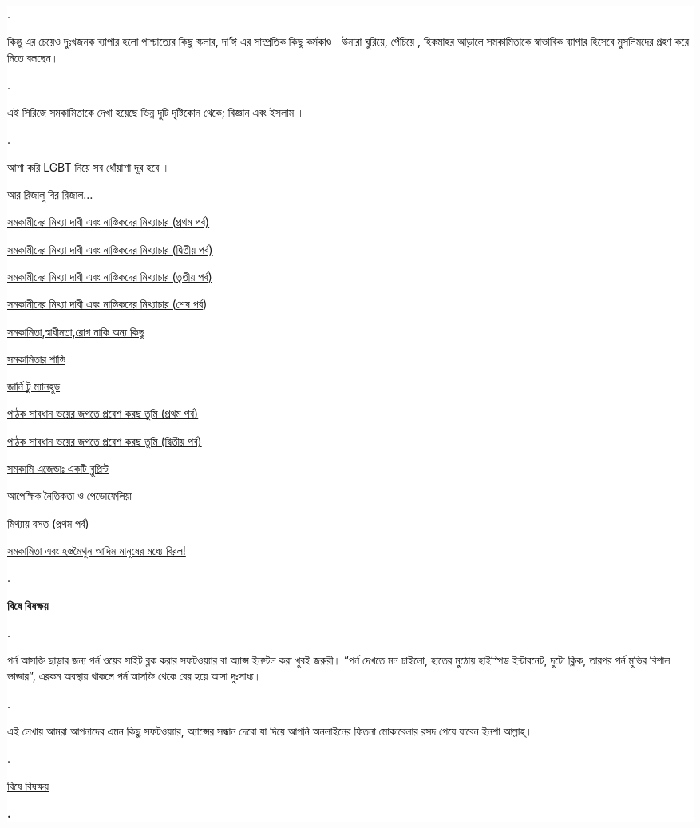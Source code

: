 .

কিন্তু এর চেয়েও দুঃখজনক ব্যাপার হলো পাশ্চাত্যের কিছু স্কলার, দা’ঈ এর সাম্প্রতিক কিছু কর্মকাণ্ড ।উনারা ঘুরিয়ে, পেঁচিয়ে , হিকমাহর আড়ালে সমকামিতাকে স্বাভাবিক ব্যাপার হিসেবে মুসলিমদের গ্রহণ করে নিতে বলছেন।

.

এই সিরিজে সমকামিতাকে দেখা হয়েছে ভিন্ন দুটি দৃষ্টিকোন থেকে; বিজ্ঞান এবং ইসলাম ।

.

আশা করি LGBT নিয়ে সব ধোঁয়াশা দূর হবে ।

[আর রিজালু বির রিজাল…](https://bit.ly/2J6LaWT)[](https://bit.ly/2J6LaWT?fbclid=IwAR0Pejs1lHo09HUYFFXI8ikrKNx5bji2mXvrp67_wLMWcfgDajN_467gRHc)

[সমকামীদের মিথ্যা দাবী এবং নাস্তিকদের মিথ্যাচার (প্রথম পর্ব)](https://bit.ly/2CSQkUM)

[সমকামীদের মিথ্যা দাবী এবং নাস্তিকদের মিথ্যাচার (দ্বিতীয় পর্ব)](https://bit.ly/2Qt45fM)

[সমকামীদের মিথ্যা দাবী এবং নাস্তিকদের মিথ্যাচার (তৃতীয় পর্ব)](https://bit.ly/2p2iMK2)

[সমকামীদের মিথ্যা দাবী এবং নাস্তিকদের মিথ্যাচার (শেষ পর্ব](https://bit.ly/2NKaoN8))

[সমকামিতা,স্বাধীনতা,রোগ নাকি অন্য কিছু](https://bit.ly/2x955NX) 

[সমকামিতার শাস্তি](https://bit.ly/2x7vewn) 

[জার্নি টু ম্যানহুড](https://bit.ly/2x9Xlev)

[পাঠক সাবধান ভয়ের জগতে প্রবেশ করছ তুমি (প্রথম পর্ব)](https://bit.ly/2QqxKpN)

[পাঠক সাবধান ভয়ের জগতে প্রবেশ করছ তুমি (দ্বিতীয় পর্ব)](https://bit.ly/2NaKzGQ)

[সমকামি এজেন্ডাঃ একটি ব্লুপ্রিন্ট](https://bit.ly/2x9UHWl)

[আপেক্ষিক নৈতিকতা ও পেডোফেলিয়া](https://bit.ly/2QmXm6K)

[মিথ্যায় বসত (প্রথম পর্ব)](https://bit.ly/2QmGX2e)

[সমকামিতা এবং হস্তমৈথুন আদিম মানুষের মধ্যে বিরল!](https://bit.ly/2CQOOT2)

.

**বিষে বিষক্ষয়**

.

পর্ন আসক্তি ছাড়ার জন্য পর্ন ওয়েব সাইট ব্লক করার সফটওয়্যার বা অ্যাপ্স ইনস্টল করা খুবই জরুরী। “পর্ন দেখতে মন চাইলো, হাতের মুঠোয় হাইস্পিড ইন্টারনেট, দুটো ক্লিক, তারপর পর্ন মুভির বিশাল ভান্ডার”, এরকম অবস্থায় থাকলে পর্ন আসক্তি থেকে বের হয়ে আসা দুঃসাধ্য।

.

এই লেখায় আমরা আপনাদের এমন কিছু সফটওয়্যার, অ্যাপ্সের সন্ধান দেবো যা দিয়ে আপনি অনলাইনের ফিতনা মোকাবেলার রসদ পেয়ে যাবেন ইনশা আল্লাহ্‌।

.

[বিষে বিষক্ষয়](https://bit.ly/2OjUQwD)

**.**
